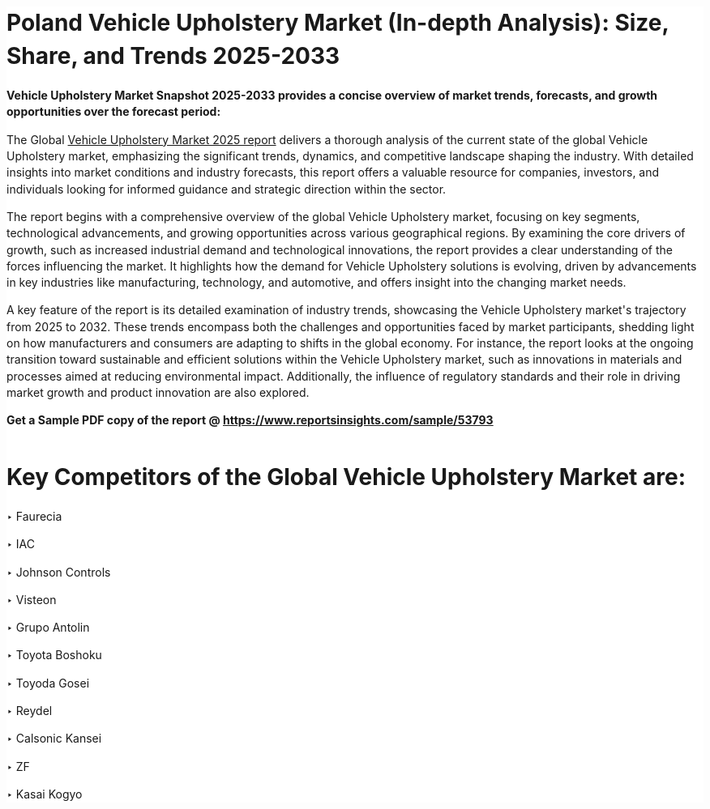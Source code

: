 # Poland Vehicle Upholstery Market (In-depth Analysis): Size, Share, and Trends 2025-2033

<strong>Vehicle Upholstery Market Snapshot 2025-2033 provides a concise overview of market trends, forecasts, and growth opportunities over the forecast period:</strong>

 The Global <a href=https://www.reportsinsights.com/sample/53793>Vehicle Upholstery Market 2025 report</a> delivers a thorough analysis of the current state of the global Vehicle Upholstery market, emphasizing the significant trends, dynamics, and competitive landscape shaping the industry. With detailed insights into market conditions and industry forecasts, this report offers a valuable resource for companies, investors, and individuals looking for informed guidance and strategic direction within the sector.

The report begins with a comprehensive overview of the global Vehicle Upholstery market, focusing on key segments, technological advancements, and growing opportunities across various geographical regions. By examining the core drivers of growth, such as increased industrial demand and technological innovations, the report provides a clear understanding of the forces influencing the market. It highlights how the demand for Vehicle Upholstery solutions is evolving, driven by advancements in key industries like manufacturing, technology, and automotive, and offers insight into the changing market needs.

A key feature of the report is its detailed examination of industry trends, showcasing the Vehicle Upholstery market's trajectory from 2025 to 2032. These trends encompass both the challenges and opportunities faced by market participants, shedding light on how manufacturers and consumers are adapting to shifts in the global economy. For instance, the report looks at the ongoing transition toward sustainable and efficient solutions within the Vehicle Upholstery market, such as innovations in materials and processes aimed at reducing environmental impact. Additionally, the influence of regulatory standards and their role in driving market growth and product innovation are also explored.

<strong>Get a Sample PDF copy of the report @ <a href=https://www.reportsinsights.com/sample/53793>https://www.reportsinsights.com/sample/53793</a></strong>

# <strong>Key Competitors of the Global Vehicle Upholstery Market are:</strong>

‣ Faurecia

‣ IAC

‣ Johnson Controls

‣ Visteon

‣ Grupo Antolin

‣ Toyota Boshoku

‣ Toyoda Gosei

‣ Reydel

‣ Calsonic Kansei

‣ ZF

‣ Kasai Kogyo
